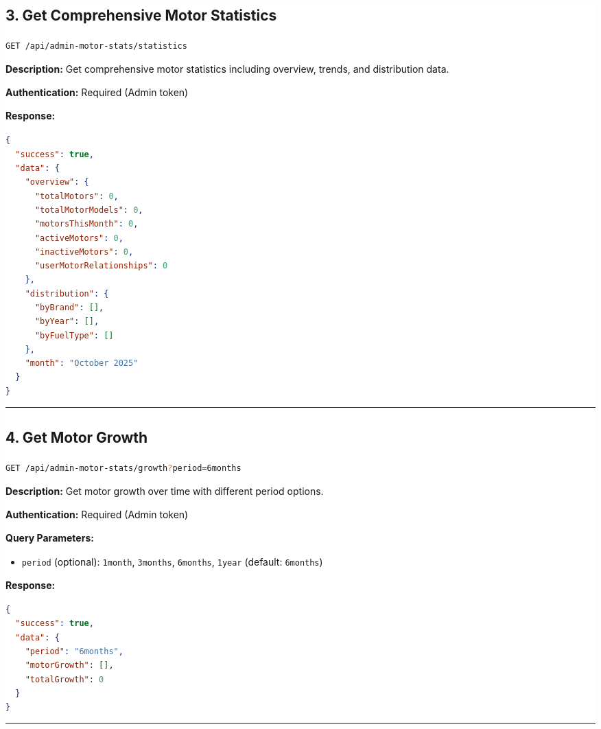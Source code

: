 
## **3. Get Comprehensive Motor Statistics**
```bash
GET /api/admin-motor-stats/statistics
```

**Description:** Get comprehensive motor statistics including overview, trends, and distribution data.

**Authentication:** Required (Admin token)

**Response:**
```json
{
  "success": true,
  "data": {
    "overview": {
      "totalMotors": 0,
      "totalMotorModels": 0,
      "motorsThisMonth": 0,
      "activeMotors": 0,
      "inactiveMotors": 0,
      "userMotorRelationships": 0
    },
    "distribution": {
      "byBrand": [],
      "byYear": [],
      "byFuelType": []
    },
    "month": "October 2025"
  }
}
```

---

## **4. Get Motor Growth**
```bash
GET /api/admin-motor-stats/growth?period=6months
```

**Description:** Get motor growth over time with different period options.

**Authentication:** Required (Admin token)

**Query Parameters:**
- `period` (optional): `1month`, `3months`, `6months`, `1year` (default: `6months`)

**Response:**
```json
{
  "success": true,
  "data": {
    "period": "6months",
    "motorGrowth": [],
    "totalGrowth": 0
  }
}
```

---